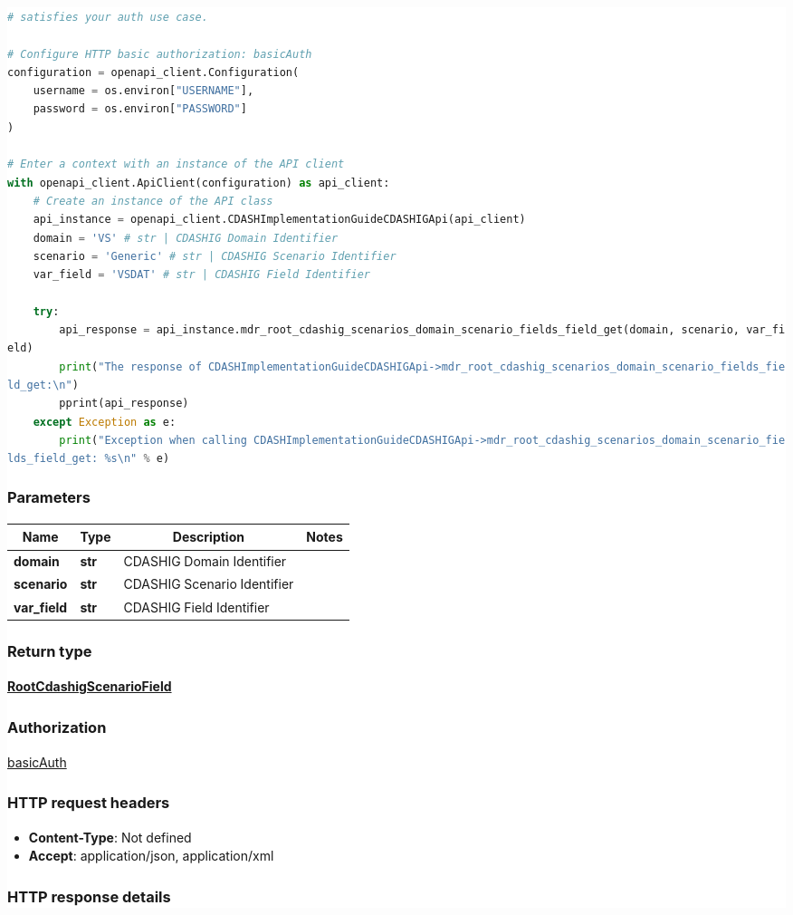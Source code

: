 ```python
# satisfies your auth use case.

# Configure HTTP basic authorization: basicAuth
configuration = openapi_client.Configuration(
    username = os.environ["USERNAME"],
    password = os.environ["PASSWORD"]
)

# Enter a context with an instance of the API client
with openapi_client.ApiClient(configuration) as api_client:
    # Create an instance of the API class
    api_instance = openapi_client.CDASHImplementationGuideCDASHIGApi(api_client)
    domain = 'VS' # str | CDASHIG Domain Identifier
    scenario = 'Generic' # str | CDASHIG Scenario Identifier
    var_field = 'VSDAT' # str | CDASHIG Field Identifier

    try:
        api_response = api_instance.mdr_root_cdashig_scenarios_domain_scenario_fields_field_get(domain, scenario, var_field)
        print("The response of CDASHImplementationGuideCDASHIGApi->mdr_root_cdashig_scenarios_domain_scenario_fields_field_get:\n")
        pprint(api_response)
    except Exception as e:
        print("Exception when calling CDASHImplementationGuideCDASHIGApi->mdr_root_cdashig_scenarios_domain_scenario_fields_field_get: %s\n" % e)
```



### Parameters


Name | Type | Description  | Notes
------------- | ------------- | ------------- | -------------
 **domain** | **str**| CDASHIG Domain Identifier | 
 **scenario** | **str**| CDASHIG Scenario Identifier | 
 **var_field** | **str**| CDASHIG Field Identifier | 

### Return type

[**RootCdashigScenarioField**](RootCdashigScenarioField.md)

### Authorization

[basicAuth](../README.md#basicAuth)

### HTTP request headers

 - **Content-Type**: Not defined
 - **Accept**: application/json, application/xml

### HTTP response details
